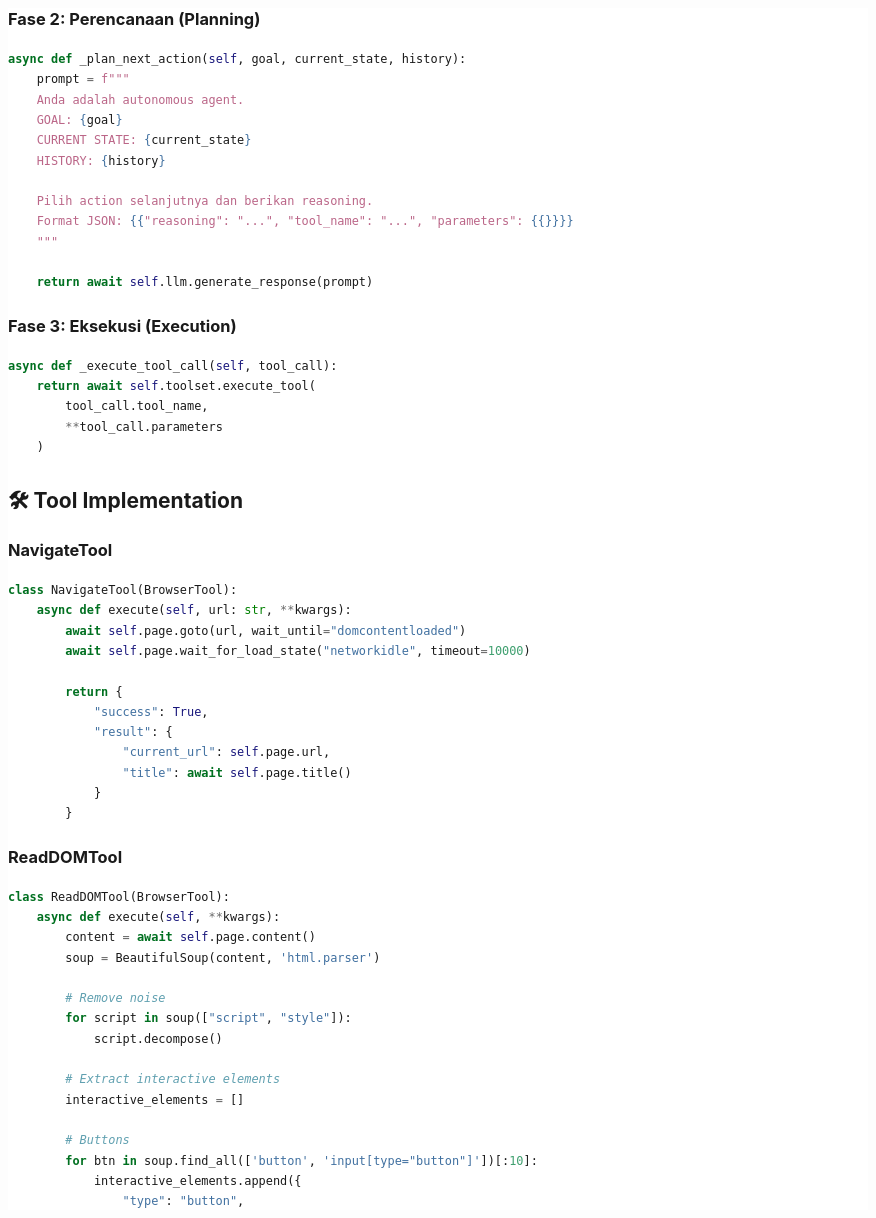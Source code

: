 ### Fase 2: Perencanaan (Planning)

```python
async def _plan_next_action(self, goal, current_state, history):
    prompt = f"""
    Anda adalah autonomous agent. 
    GOAL: {goal}
    CURRENT STATE: {current_state}
    HISTORY: {history}
    
    Pilih action selanjutnya dan berikan reasoning.
    Format JSON: {{"reasoning": "...", "tool_name": "...", "parameters": {{}}}}
    """
    
    return await self.llm.generate_response(prompt)
```

### Fase 3: Eksekusi (Execution)

```python
async def _execute_tool_call(self, tool_call):
    return await self.toolset.execute_tool(
        tool_call.tool_name,
        **tool_call.parameters
    )
```

## 🛠️ Tool Implementation

### NavigateTool

```python
class NavigateTool(BrowserTool):
    async def execute(self, url: str, **kwargs):
        await self.page.goto(url, wait_until="domcontentloaded")
        await self.page.wait_for_load_state("networkidle", timeout=10000)
        
        return {
            "success": True,
            "result": {
                "current_url": self.page.url,
                "title": await self.page.title()
            }
        }
```

### ReadDOMTool

```python
class ReadDOMTool(BrowserTool):
    async def execute(self, **kwargs):
        content = await self.page.content()
        soup = BeautifulSoup(content, 'html.parser')
        
        # Remove noise
        for script in soup(["script", "style"]):
            script.decompose()
        
        # Extract interactive elements
        interactive_elements = []
        
        # Buttons
        for btn in soup.find_all(['button', 'input[type="button"]'])[:10]:
            interactive_elements.append({
                "type": "button",
```